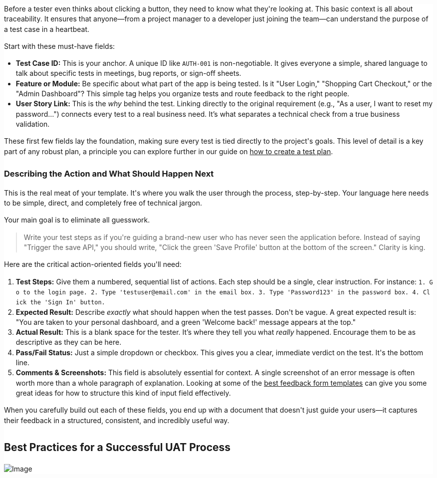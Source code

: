 Before a tester even thinks about clicking a button, they need to know what they're looking at. This basic context is all about traceability. It ensures that anyone—from a project manager to a developer just joining the team—can understand the purpose of a test case in a heartbeat.

Start with these must-have fields:

*   **Test Case ID:** This is your anchor. A unique ID like `AUTH-001` is non-negotiable. It gives everyone a simple, shared language to talk about specific tests in meetings, bug reports, or sign-off sheets.
*   **Feature or Module:** Be specific about what part of the app is being tested. Is it "User Login," "Shopping Cart Checkout," or the "Admin Dashboard"? This simple tag helps you organize tests and route feedback to the right people.
*   **User Story Link:** This is the *why* behind the test. Linking directly to the original requirement (e.g., "As a user, I want to reset my password…") connects every test to a real business need. It’s what separates a technical check from a true business validation.

These first few fields lay the foundation, making sure every test is tied directly to the project's goals. This level of detail is a key part of any robust plan, a principle you can explore further in our guide on [how to create a test plan](https://codepushgo.com/blog/how-to-create-test-plan/).

### Describing the Action and What Should Happen Next

This is the real meat of your template. It's where you walk the user through the process, step-by-step. Your language here needs to be simple, direct, and completely free of technical jargon.

Your main goal is to eliminate all guesswork.

> Write your test steps as if you're guiding a brand-new user who has never seen the application before. Instead of saying "Trigger the save API," you should write, "Click the green 'Save Profile' button at the bottom of the screen." Clarity is king.

Here are the critical action-oriented fields you'll need:

1.  **Test Steps:** Give them a numbered, sequential list of actions. Each step should be a single, clear instruction. For instance: `1. Go to the login page. 2. Type 'testuser@email.com' in the email box. 3. Type 'Password123' in the password box. 4. Click the 'Sign In' button.`
2.  **Expected Result:** Describe *exactly* what should happen when the test passes. Don't be vague. A great expected result is: "You are taken to your personal dashboard, and a green 'Welcome back!' message appears at the top."
3.  **Actual Result:** This is a blank space for the tester. It’s where they tell you what *really* happened. Encourage them to be as descriptive as they can be here.
4.  **Pass/Fail Status:** Just a simple dropdown or checkbox. This gives you a clear, immediate verdict on the test. It's the bottom line.
5.  **Comments & Screenshots:** This field is absolutely essential for context. A single screenshot of an error message is often worth more than a whole paragraph of explanation. Looking at some of the [best feedback form templates](https://www.surva.ai/blog/feedback-form-templates) can give you some great ideas for how to structure this kind of input field effectively.

When you carefully build out each of these fields, you end up with a document that doesn't just guide your users—it captures their feedback in a structured, consistent, and incredibly useful way.

## Best Practices for a Successful UAT Process

![Image](https://cdn.outrank.so/c504846a-b33a-4018-bc93-5bfa9be0f3af/bc64b86c-e4ea-4a52-ad7f-6847738e86f6.jpg)
